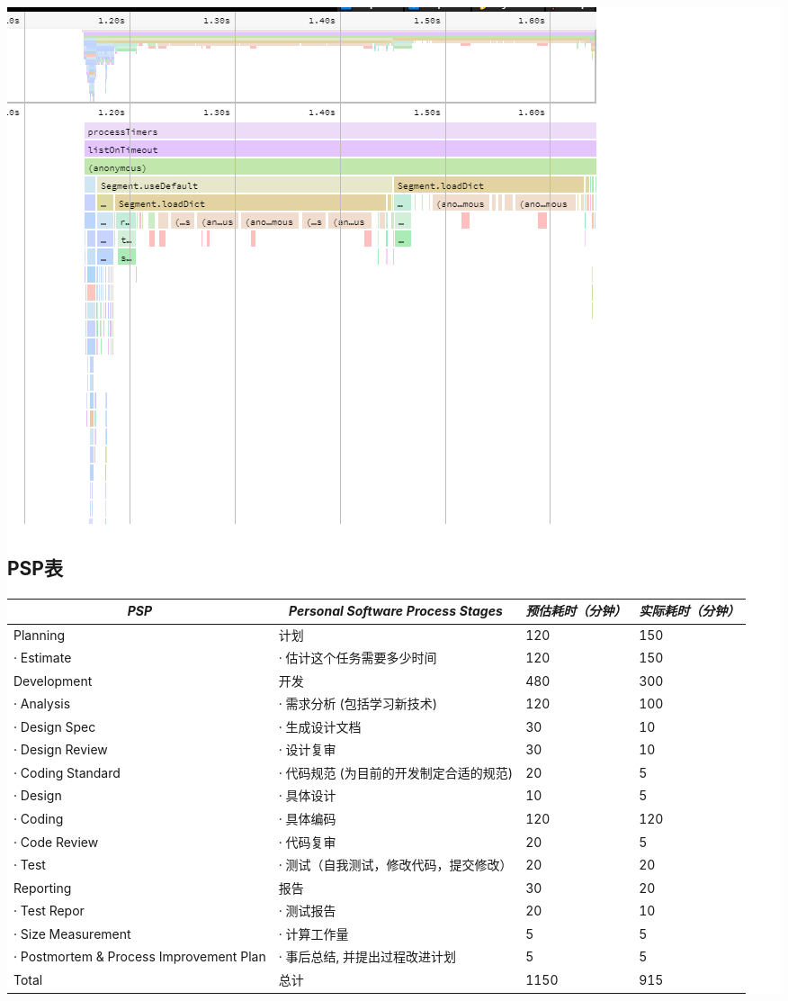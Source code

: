 ![1631580748(1)](./1631580748(1).png)

## PSP表

| ***PSP***                               | ***Personal Software Process Stages***  | ***预估耗时（分钟）*** | ***实际耗时（分钟）*** |
| --------------------------------------- | --------------------------------------- | ---------------------- | ---------------------- |
| Planning                                | 计划                                    | 120                    | 150                    |
| · Estimate                              | · 估计这个任务需要多少时间              | 120                    | 150                    |
| Development                             | 开发                                    | 480                    | 300                    |
| · Analysis                              | · 需求分析 (包括学习新技术)             | 120                    | 100                    |
| · Design Spec                           | · 生成设计文档                          | 30                     | 10                     |
| · Design Review                         | · 设计复审                              | 30                     | 10                     |
| · Coding Standard                       | · 代码规范 (为目前的开发制定合适的规范) | 20                     | 5                      |
| · Design                                | · 具体设计                              | 10                     | 5                      |
| · Coding                                | · 具体编码                              | 120                    | 120                    |
| · Code Review                           | · 代码复审                              | 20                     | 5                      |
| · Test                                  | · 测试（自我测试，修改代码，提交修改）  | 20                     | 20                     |
| Reporting                               | 报告                                    | 30                     | 20                     |
| · Test Repor                            | · 测试报告                              | 20                     | 10                     |
| · Size Measurement                      | · 计算工作量                            | 5                      | 5                      |
| · Postmortem & Process Improvement Plan | · 事后总结, 并提出过程改进计划          | 5                      | 5                      |
| Total                                   | 总计                                    | 1150                   | 915                    |
